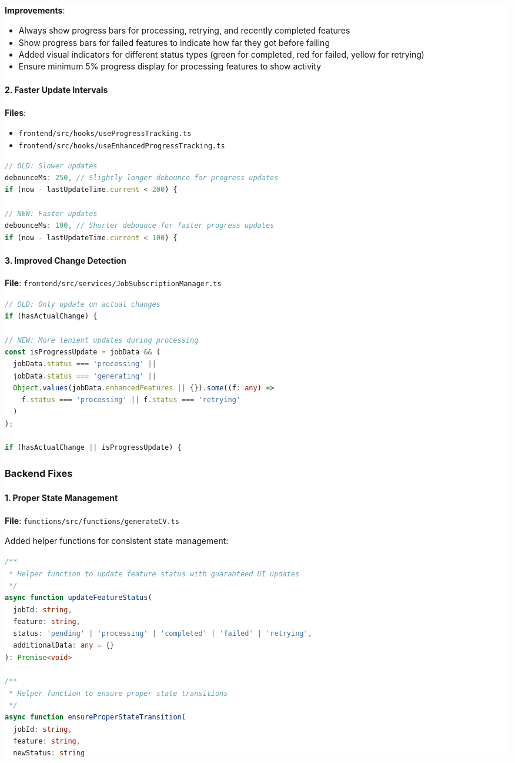 **Improvements**:
- Always show progress bars for processing, retrying, and recently completed features
- Show progress bars for failed features to indicate how far they got before failing
- Added visual indicators for different status types (green for completed, red for failed, yellow for retrying)
- Ensure minimum 5% progress display for processing features to show activity

#### 2. Faster Update Intervals
**Files**: 
- `frontend/src/hooks/useProgressTracking.ts`
- `frontend/src/hooks/useEnhancedProgressTracking.ts`

```typescript
// OLD: Slower updates
debounceMs: 250, // Slightly longer debounce for progress updates
if (now - lastUpdateTime.current < 200) {

// NEW: Faster updates  
debounceMs: 100, // Shorter debounce for faster progress updates
if (now - lastUpdateTime.current < 100) {
```

#### 3. Improved Change Detection
**File**: `frontend/src/services/JobSubscriptionManager.ts`

```typescript
// OLD: Only update on actual changes
if (hasActualChange) {

// NEW: More lenient updates during processing
const isProgressUpdate = jobData && (
  jobData.status === 'processing' || 
  jobData.status === 'generating' ||
  Object.values(jobData.enhancedFeatures || {}).some((f: any) => 
    f.status === 'processing' || f.status === 'retrying'
  )
);

if (hasActualChange || isProgressUpdate) {
```

### Backend Fixes

#### 1. Proper State Management
**File**: `functions/src/functions/generateCV.ts`

Added helper functions for consistent state management:

```typescript
/**
 * Helper function to update feature status with guaranteed UI updates
 */
async function updateFeatureStatus(
  jobId: string, 
  feature: string, 
  status: 'pending' | 'processing' | 'completed' | 'failed' | 'retrying',
  additionalData: any = {}
): Promise<void>

/**
 * Helper function to ensure proper state transitions
 */
async function ensureProperStateTransition(
  jobId: string,
  feature: string,
  newStatus: string
```